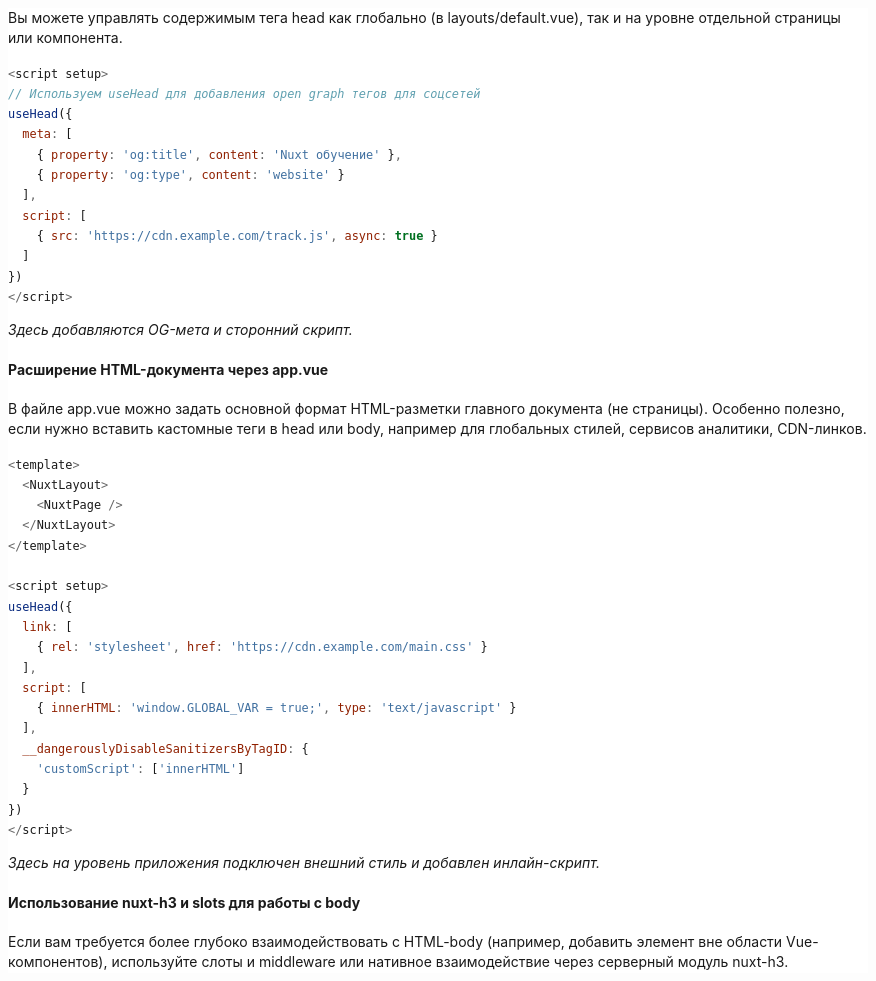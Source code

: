 Вы можете управлять содержимым тега head как глобально (в layouts/default.vue), так и на уровне отдельной страницы или компонента.

```js
<script setup>
// Используем useHead для добавления open graph тегов для соцсетей
useHead({
  meta: [
    { property: 'og:title', content: 'Nuxt обучение' },
    { property: 'og:type', content: 'website' }
  ],
  script: [
    { src: 'https://cdn.example.com/track.js', async: true }
  ]
})
</script>
```
*Здесь добавляются OG-мета и сторонний скрипт.*

#### Расширение HTML-документа через app.vue

В файле app.vue можно задать основной формат HTML-разметки главного документа (не страницы). Особенно полезно, если нужно вставить кастомные теги в head или body, например для глобальных стилей, сервисов аналитики, CDN-линков.

```js
<template>
  <NuxtLayout>
    <NuxtPage />
  </NuxtLayout>
</template>

<script setup>
useHead({
  link: [
    { rel: 'stylesheet', href: 'https://cdn.example.com/main.css' }
  ],
  script: [
    { innerHTML: 'window.GLOBAL_VAR = true;', type: 'text/javascript' }
  ],
  __dangerouslyDisableSanitizersByTagID: {
    'customScript': ['innerHTML']
  }
})
</script>
```

*Здесь на уровень приложения подключен внешний стиль и добавлен инлайн-скрипт.*

#### Использование nuxt-h3 и slots для работы с body

Если вам требуется более глубоко взаимодействовать с HTML-body (например, добавить элемент вне области Vue-компонентов), используйте слоты и middleware или нативное взаимодействие через серверный модуль nuxt-h3.
